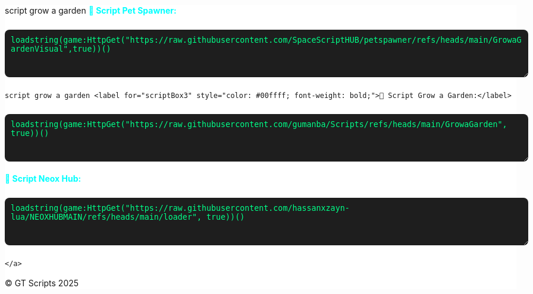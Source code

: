   script grow a garden <label for="scriptBox2" style="color: #00ffff; font-weight: bold;">🔧 Script Pet Spawner:</label>
<textarea id="scriptBox2" rows="4" readonly style="width: 100%; background-color: #1e1e1e; color: #00ff88; border: none; padding: 10px; border-radius: 8px; font-family: monospace; margin-top: 8px;">
loadstring(game:HttpGet("https://raw.githubusercontent.com/SpaceScriptHUB/petspawner/refs/heads/main/GrowaGardenVisual",true))()
</textarea>

    script grow a garden <label for="scriptBox3" style="color: #00ffff; font-weight: bold;">🔧 Script Grow a Garden:</label>
<textarea id="scriptBox3" rows="4" readonly style="width: 100%; background-color: #1e1e1e; color: #00ff88; border: none; padding: 10px; border-radius: 8px; font-family: monospace; margin-top: 8px;">
loadstring(game:HttpGet("https://raw.githubusercontent.com/gumanba/Scripts/refs/heads/main/GrowaGarden", true))()
</textarea>

<label for="scriptBox4" style="color: #00ffff; font-weight: bold;">🔧 Script Neox Hub:</label>
<textarea id="scriptBox4" rows="4" readonly style="width: 100%; background-color: #1e1e1e; color: #00ff88; border: none; padding: 10px; border-radius: 8px; font-family: monospace; margin-top: 8px;">
loadstring(game:HttpGet("https://raw.githubusercontent.com/hassanxzayn-lua/NEOXHUBMAIN/refs/heads/main/loader", true))()
</textarea>

    </a>
  </div>
  <div class="footer">© GT Scripts 2025</div>
</body>
</html>
